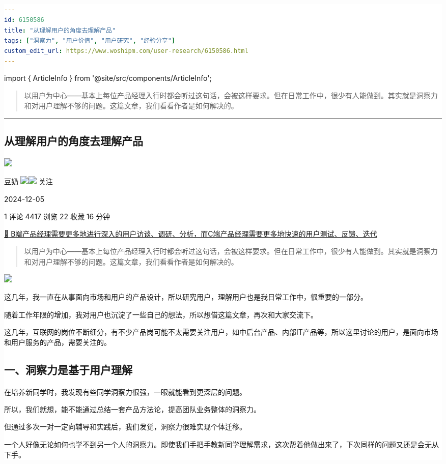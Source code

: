 ```yaml
---
id: 6150586
title: "从理解用户的角度去理解产品"
tags: ["洞察力", "用户价值", "用户研究", "经验分享"]
custom_edit_url: https://www.woshipm.com/user-research/6150586.html
---
```

import { ArticleInfo } from '@site/src/components/ArticleInfo';

<ArticleInfo
    author="豆奶"
    authorLink="https://www.woshipm.com/u/638905"
    published="2024-12-05"
    views={4417}
    comments={1}
    collects={22}
/>

> 以用户为中心——基本上每位产品经理入行时都会听过这句话，会被这样要求。但在日常工作中，很少有人能做到。其实就是洞察力和对用户理解不够的问题。这篇文章，我们看看作者是如何解决的。

---

## 从理解用户的角度去理解产品

[![](https://image.woshipm.com/wp-files/2019/02/FtCRwY9xHCjwI6KYyDan.jpg!/both/72x72)](https://www.woshipm.com/u/638905)

[豆奶](https://www.woshipm.com/u/638905) ![](https://static.woshipm.com/tag/1121_1@2x.png)![](https://static.woshipm.com/tag/2103_1@2x.png) 关注

2024-12-05

1 评论 4417 浏览 22 收藏 16 分钟

[🔗 B端产品经理需要更多地进行深入的用户访谈、调研、分析，而C端产品经理需要更多地快速的用户测试、反馈、迭代](https://ke.qidianla.com/courses/bcpm)

> 以用户为中心——基本上每位产品经理入行时都会听过这句话，会被这样要求。但在日常工作中，很少有人能做到。其实就是洞察力和对用户理解不够的问题。这篇文章，我们看看作者是如何解决的。

![](https://image.woshipm.com/2023/04/14/71970436-da8e-11ed-b69c-00163e0b5ff3.png)

这几年，我一直在从事面向市场和用户的产品设计，所以研究用户，理解用户也是我日常工作中，很重要的一部分。

随着工作年限的增加，我对用户也沉淀了一些自己的想法，所以想借这篇文章，再次和大家交流下。

这几年，互联网的岗位不断细分，有不少产品岗可能不太需要关注用户，如中后台产品、内部IT产品等，所以这里讨论的用户，是面向市场和用户服务的产品，需要关注的。

## 一、洞察力是基于用户理解

在培养新同学时，我发现有些同学洞察力很强，一眼就能看到更深层的问题。

所以，我们就想，能不能通过总结一套产品方法论，提高团队业务整体的洞察力。

但通过多次一对一定向辅导和实践后，我们发觉，洞察力很难实现个体迁移。

一个人好像无论如何也学不到另一个人的洞察力。即使我们手把手教新同学理解需求，这次帮着他做出来了，下次同样的问题又还是会无从下手。
